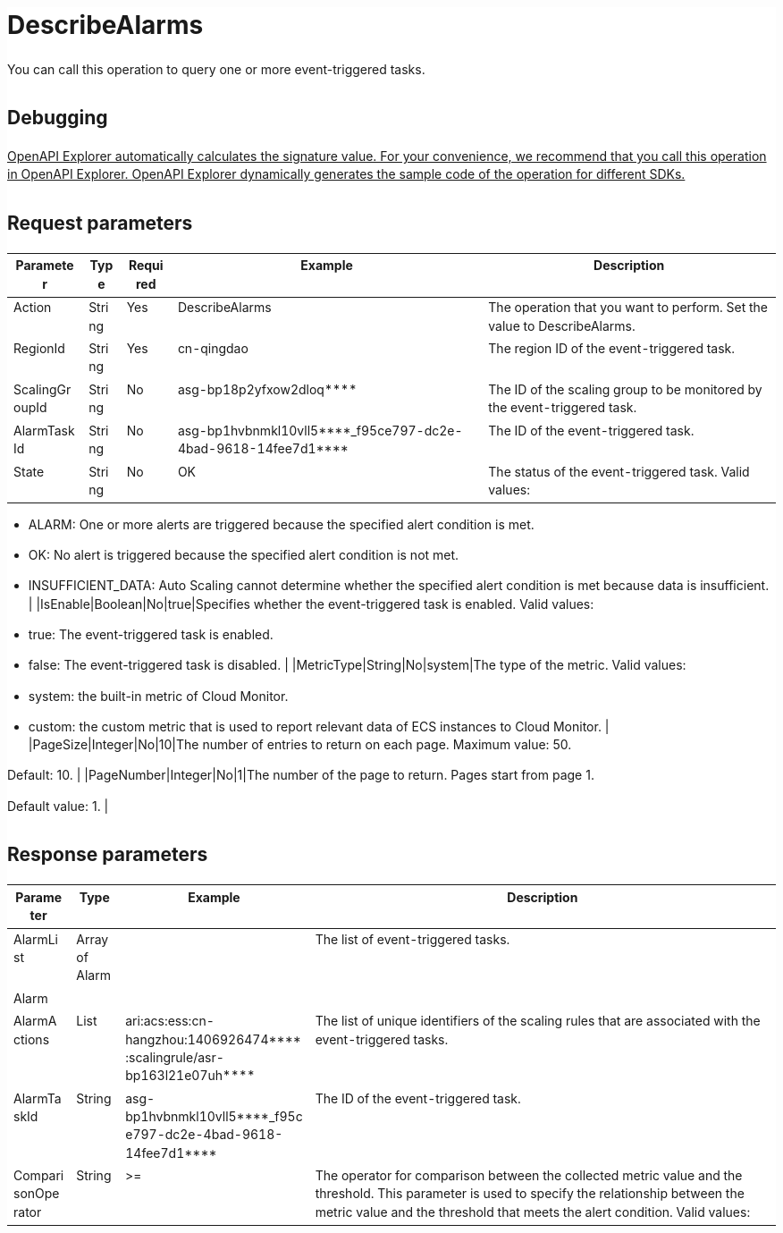 # DescribeAlarms

You can call this operation to query one or more event-triggered tasks.

## Debugging

[OpenAPI Explorer automatically calculates the signature value. For your convenience, we recommend that you call this operation in OpenAPI Explorer. OpenAPI Explorer dynamically generates the sample code of the operation for different SDKs.](https://api.aliyun.com/#product=Ess&api=DescribeAlarms&type=RPC&version=2014-08-28)

## Request parameters

|Parameter|Type|Required|Example|Description|
|---------|----|--------|-------|-----------|
|Action|String|Yes|DescribeAlarms|The operation that you want to perform. Set the value to DescribeAlarms. |
|RegionId|String|Yes|cn-qingdao|The region ID of the event-triggered task. |
|ScalingGroupId|String|No|asg-bp18p2yfxow2dloq\*\*\*\*|The ID of the scaling group to be monitored by the event-triggered task. |
|AlarmTaskId|String|No|asg-bp1hvbnmkl10vll5\*\*\*\*\_f95ce797-dc2e-4bad-9618-14fee7d1\*\*\*\*|The ID of the event-triggered task. |
|State|String|No|OK|The status of the event-triggered task. Valid values:

-   ALARM: One or more alerts are triggered because the specified alert condition is met.
-   OK: No alert is triggered because the specified alert condition is not met.
-   INSUFFICIENT\_DATA: Auto Scaling cannot determine whether the specified alert condition is met because data is insufficient. |
|IsEnable|Boolean|No|true|Specifies whether the event-triggered task is enabled. Valid values:

-   true: The event-triggered task is enabled.
-   false: The event-triggered task is disabled. |
|MetricType|String|No|system|The type of the metric. Valid values:

-   system: the built-in metric of Cloud Monitor.
-   custom: the custom metric that is used to report relevant data of ECS instances to Cloud Monitor. |
|PageSize|Integer|No|10|The number of entries to return on each page. Maximum value: 50.

Default: 10. |
|PageNumber|Integer|No|1|The number of the page to return. Pages start from page 1.

Default value: 1. |

## Response parameters

|Parameter|Type|Example|Description|
|---------|----|-------|-----------|
|AlarmList|Array of Alarm| |The list of event-triggered tasks. |
|Alarm| | | |
|AlarmActions|List|ari:acs:ess:cn-hangzhou:1406926474\*\*\*\*:scalingrule/asr-bp163l21e07uh\*\*\*\*|The list of unique identifiers of the scaling rules that are associated with the event-triggered tasks. |
|AlarmTaskId|String|asg-bp1hvbnmkl10vll5\*\*\*\*\_f95ce797-dc2e-4bad-9618-14fee7d1\*\*\*\*|The ID of the event-triggered task. |
|ComparisonOperator|String|\>=|The operator for comparison between the collected metric value and the threshold. This parameter is used to specify the relationship between the metric value and the threshold that meets the alert condition. Valid values:
